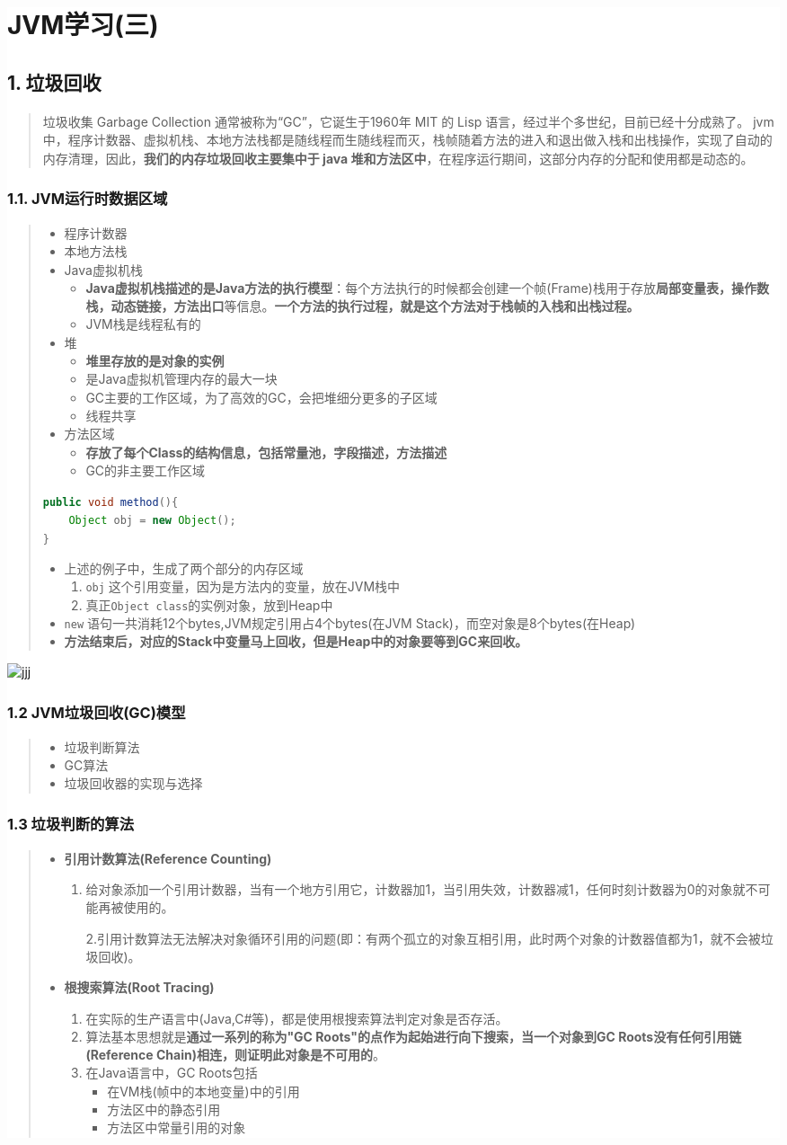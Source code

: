 # JVM学习(三)

## 1. 垃圾回收

> 垃圾收集 Garbage Collection 通常被称为“GC”，它诞生于1960年 MIT 的 Lisp 语言，经过半个多世纪，目前已经十分成熟了。
> jvm 中，程序计数器、虚拟机栈、本地方法栈都是随线程而生随线程而灭，栈帧随着方法的进入和退出做入栈和出栈操作，实现了自动的内存清理，因此，**我们的内存垃圾回收主要集中于 java 堆和方法区中**，在程序运行期间，这部分内存的分配和使用都是动态的。

### 1.1. JVM运行时数据区域

> * 程序计数器
> * 本地方法栈
> * Java虚拟机栈
>   * **Java虚拟机栈描述的是Java方法的执行模型**：每个方法执行的时候都会创建一个帧(Frame)栈用于存放**局部变量表，操作数栈，动态链接，方法出口**等信息。**一个方法的执行过程，就是这个方法对于栈帧的入栈和出栈过程。**
>   * JVM栈是线程私有的
> * 堆
>   * **堆里存放的是对象的实例**
>   * 是Java虚拟机管理内存的最大一块
>   * GC主要的工作区域，为了高效的GC，会把堆细分更多的子区域
>   * 线程共享
> * 方法区域
>   * **存放了每个Class的结构信息，包括常量池，字段描述，方法描述**
>   * GC的非主要工作区域
>
> ```java
> public void method(){
>     Object obj = new Object();
> }
> ```
>
> * 上述的例子中，生成了两个部分的内存区域
>   1. `obj` 这个引用变量，因为是方法内的变量，放在JVM栈中
>   2. 真正`Object class`的实例对象，放到Heap中
> * `new` 语句一共消耗12个bytes,JVM规定引用占4个bytes(在JVM Stack)，而空对象是8个bytes(在Heap)
> * **方法结束后，对应的Stack中变量马上回收，但是Heap中的对象要等到GC来回收。**

![jjj](C:\Users\Administrator\Desktop\笔记\JVM\images\jjj.jpg)

### 1.2 JVM垃圾回收(GC)模型

> * 垃圾判断算法
> * GC算法
> * 垃圾回收器的实现与选择

### 1.3 垃圾判断的算法

> * **引用计数算法(Reference Counting)**
>
>   1. 给对象添加一个引用计数器，当有一个地方引用它，计数器加1，当引用失效，计数器减1，任何时刻计数器为0的对象就不可能再被使用的。
>
>      2.引用计数算法无法解决对象循环引用的问题(即：有两个孤立的对象互相引用，此时两个对象的计数器值都为1，就不会被垃圾回收)。
>
> * **根搜索算法(Root Tracing)**
>
>   1. 在实际的生产语言中(Java,C#等)，都是使用根搜索算法判定对象是否存活。
>   2. 算法基本思想就是**通过一系列的称为"GC Roots"的点作为起始进行向下搜索，当一个对象到GC Roots没有任何引用链(Reference Chain)相连，则证明此对象是不可用的**。
>   3. 在Java语言中，GC Roots包括
>      * 在VM栈(帧中的本地变量)中的引用
>      * 方法区中的静态引用
>      * 方法区中常量引用的对象